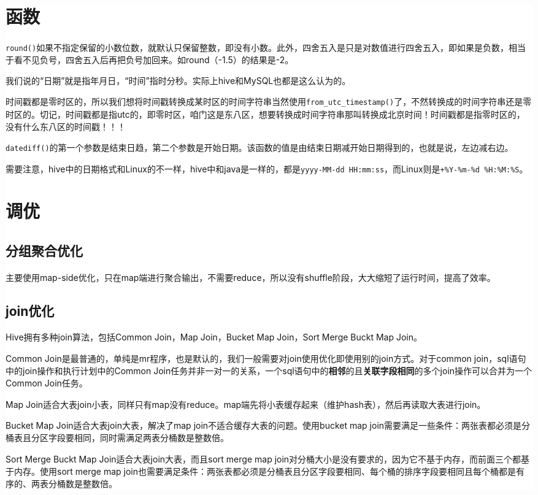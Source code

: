 

# 函数

`round()`如果不指定保留的小数位数，就默认只保留整数，即没有小数。此外，四舍五入是只是对数值进行四舍五入，即如果是负数，相当于看不见负号，四舍五入后再把负号加回来。如round（-1.5）的结果是-2。



我们说的“日期”就是指年月日，“时间”指时分秒。实际上hive和MySQL也都是这么认为的。

时间戳都是零时区的，所以我们想将时间戳转换成某时区的时间字符串当然使用`from_utc_timestamp()`了，不然转换成的时间字符串还是零时区的。切记，时间戳都是指utc的，即零时区，咱门这是东八区，想要转换成时间字符串那叫转换成北京时间！时间戳都是指零时区的，没有什么东八区的时间戳！！！



`datediff()`的第一个参数是结束日趋，第二个参数是开始日期。该函数的值是由结束日期减开始日期得到的，也就是说，左边减右边。



需要注意，hive中的日期格式和Linux的不一样，hive中和java是一样的，都是`yyyy-MM-dd HH:mm:ss`，而Linux则是`+%Y-%m-%d %H:%M:%S`。



# 调优

## 分组聚合优化

主要使用map-side优化，只在map端进行聚合输出，不需要reduce，所以没有shuffle阶段，大大缩短了运行时间，提高了效率。



## join优化

Hive拥有多种join算法，包括Common Join，Map Join，Bucket Map Join，Sort Merge Buckt Map Join。

Common Join是最普通的，单纯是mr程序，也是默认的，我们一般需要对join使用优化即使用别的join方式。对于common join，sql语句中的join操作和执行计划中的Common Join任务并非一对一的关系，一个sql语句中的**相邻**的且**关联字段相同**的多个join操作可以合并为一个Common Join任务。

Map Join适合大表join小表，同样只有map没有reduce。map端先将小表缓存起来（维护hash表），然后再读取大表进行join。

Bucket Map Join适合大表join大表，解决了map join不适合缓存大表的问题。使用bucket map join需要满足一些条件：两张表都必须是分桶表且分区字段要相同，同时需满足两表分桶数是整数倍。

Sort Merge Buckt Map Join适合大表join大表，而且sort merge map join对分桶大小是没有要求的，因为它不基于内存，而前面三个都基于内存。使用sort merge map join也需要满足条件：两张表都必须是分桶表且分区字段要相同、每个桶的排序字段要相同且每个桶都是有序的、两表分桶数是整数倍。